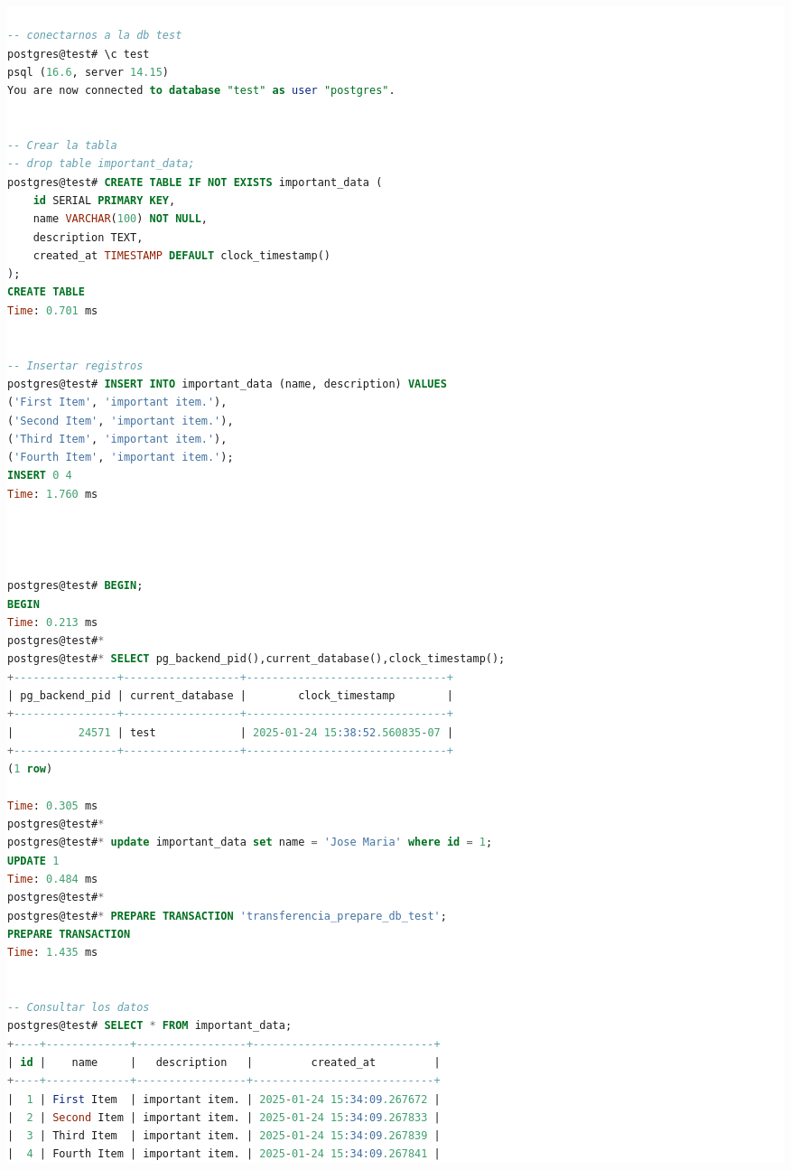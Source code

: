 ```sql

-- conectarnos a la db test 
postgres@test# \c test
psql (16.6, server 14.15)
You are now connected to database "test" as user "postgres".


-- Crear la tabla
-- drop table important_data;
postgres@test# CREATE TABLE IF NOT EXISTS important_data (
    id SERIAL PRIMARY KEY,
    name VARCHAR(100) NOT NULL,
    description TEXT,
    created_at TIMESTAMP DEFAULT clock_timestamp()
);
CREATE TABLE
Time: 0.701 ms


-- Insertar registros
postgres@test# INSERT INTO important_data (name, description) VALUES
('First Item', 'important item.'),
('Second Item', 'important item.'),
('Third Item', 'important item.'),
('Fourth Item', 'important item.');
INSERT 0 4
Time: 1.760 ms


 

postgres@test# BEGIN;
BEGIN
Time: 0.213 ms
postgres@test#*
postgres@test#* SELECT pg_backend_pid(),current_database(),clock_timestamp();
+----------------+------------------+-------------------------------+
| pg_backend_pid | current_database |        clock_timestamp        |
+----------------+------------------+-------------------------------+
|          24571 | test             | 2025-01-24 15:38:52.560835-07 |
+----------------+------------------+-------------------------------+
(1 row)

Time: 0.305 ms
postgres@test#*
postgres@test#* update important_data set name = 'Jose Maria' where id = 1;
UPDATE 1
Time: 0.484 ms
postgres@test#*
postgres@test#* PREPARE TRANSACTION 'transferencia_prepare_db_test';
PREPARE TRANSACTION
Time: 1.435 ms


-- Consultar los datos  
postgres@test# SELECT * FROM important_data;
+----+-------------+-----------------+----------------------------+
| id |    name     |   description   |         created_at         |
+----+-------------+-----------------+----------------------------+
|  1 | First Item  | important item. | 2025-01-24 15:34:09.267672 |
|  2 | Second Item | important item. | 2025-01-24 15:34:09.267833 |
|  3 | Third Item  | important item. | 2025-01-24 15:34:09.267839 |
|  4 | Fourth Item | important item. | 2025-01-24 15:34:09.267841 |
```